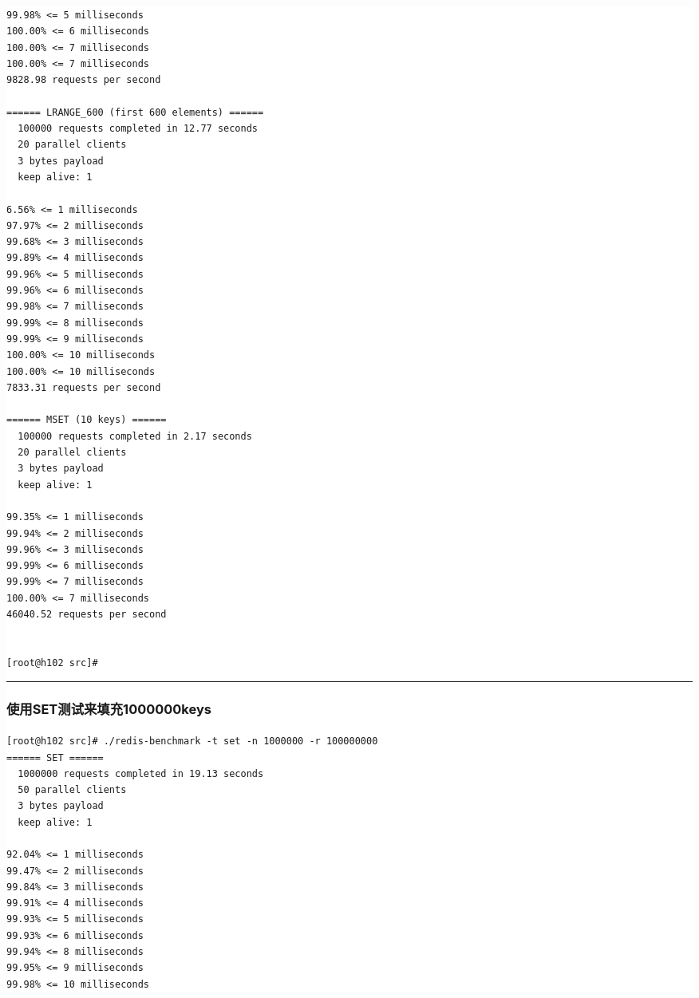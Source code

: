 ~~~
99.98% <= 5 milliseconds
100.00% <= 6 milliseconds
100.00% <= 7 milliseconds
100.00% <= 7 milliseconds
9828.98 requests per second

====== LRANGE_600 (first 600 elements) ======
  100000 requests completed in 12.77 seconds
  20 parallel clients
  3 bytes payload
  keep alive: 1

6.56% <= 1 milliseconds
97.97% <= 2 milliseconds
99.68% <= 3 milliseconds
99.89% <= 4 milliseconds
99.96% <= 5 milliseconds
99.96% <= 6 milliseconds
99.98% <= 7 milliseconds
99.99% <= 8 milliseconds
99.99% <= 9 milliseconds
100.00% <= 10 milliseconds
100.00% <= 10 milliseconds
7833.31 requests per second

====== MSET (10 keys) ======
  100000 requests completed in 2.17 seconds
  20 parallel clients
  3 bytes payload
  keep alive: 1

99.35% <= 1 milliseconds
99.94% <= 2 milliseconds
99.96% <= 3 milliseconds
99.99% <= 6 milliseconds
99.99% <= 7 milliseconds
100.00% <= 7 milliseconds
46040.52 requests per second


[root@h102 src]# 
~~~

---

### 使用SET测试来填充1000000keys

~~~
[root@h102 src]# ./redis-benchmark -t set -n 1000000 -r 100000000
====== SET ======
  1000000 requests completed in 19.13 seconds
  50 parallel clients
  3 bytes payload
  keep alive: 1

92.04% <= 1 milliseconds
99.47% <= 2 milliseconds
99.84% <= 3 milliseconds
99.91% <= 4 milliseconds
99.93% <= 5 milliseconds
99.93% <= 6 milliseconds
99.94% <= 8 milliseconds
99.95% <= 9 milliseconds
99.98% <= 10 milliseconds
~~~